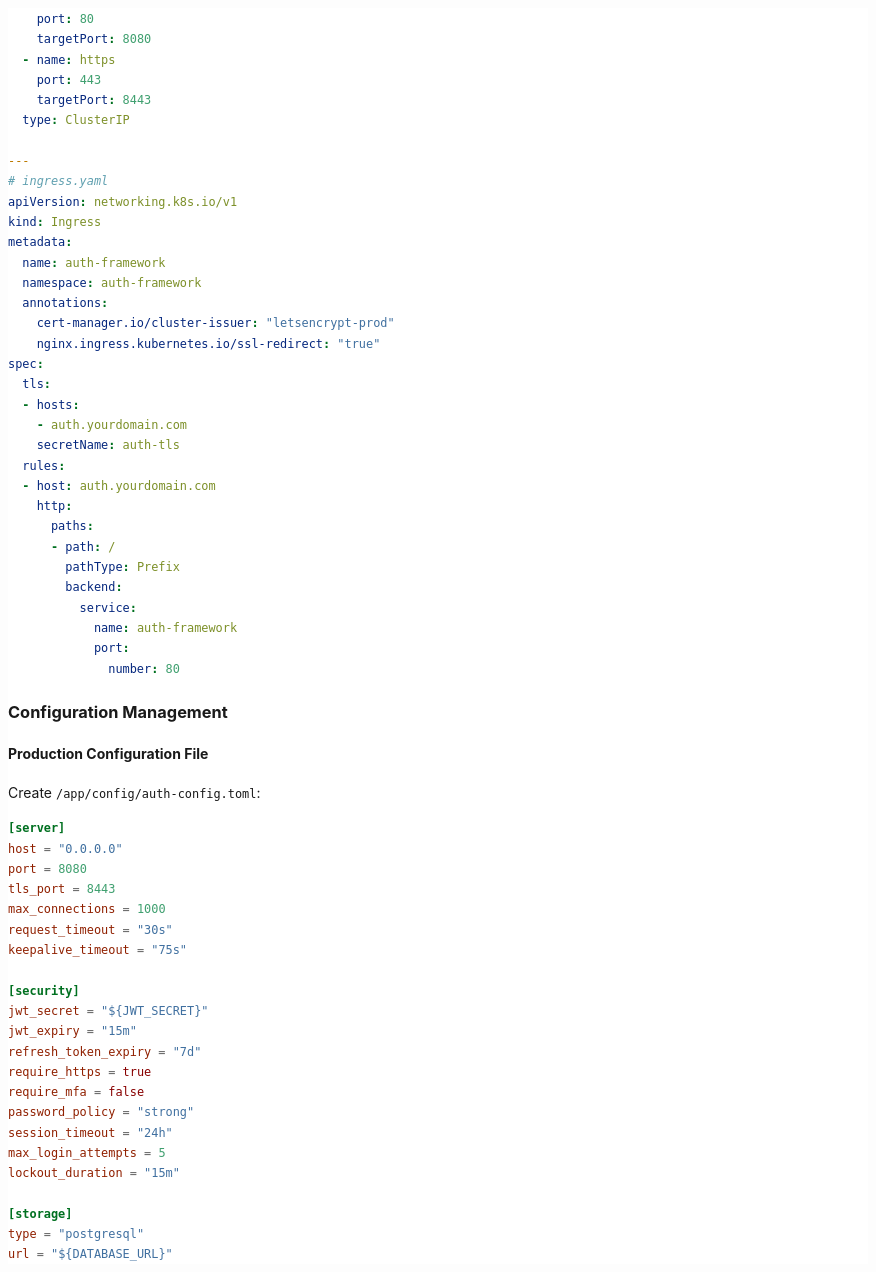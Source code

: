 ```yaml
    port: 80
    targetPort: 8080
  - name: https
    port: 443
    targetPort: 8443
  type: ClusterIP

---
# ingress.yaml
apiVersion: networking.k8s.io/v1
kind: Ingress
metadata:
  name: auth-framework
  namespace: auth-framework
  annotations:
    cert-manager.io/cluster-issuer: "letsencrypt-prod"
    nginx.ingress.kubernetes.io/ssl-redirect: "true"
spec:
  tls:
  - hosts:
    - auth.yourdomain.com
    secretName: auth-tls
  rules:
  - host: auth.yourdomain.com
    http:
      paths:
      - path: /
        pathType: Prefix
        backend:
          service:
            name: auth-framework
            port:
              number: 80
```

### Configuration Management

#### Production Configuration File

Create `/app/config/auth-config.toml`:

```toml
[server]
host = "0.0.0.0"
port = 8080
tls_port = 8443
max_connections = 1000
request_timeout = "30s"
keepalive_timeout = "75s"

[security]
jwt_secret = "${JWT_SECRET}"
jwt_expiry = "15m"
refresh_token_expiry = "7d"
require_https = true
require_mfa = false
password_policy = "strong"
session_timeout = "24h"
max_login_attempts = 5
lockout_duration = "15m"

[storage]
type = "postgresql"
url = "${DATABASE_URL}"
```